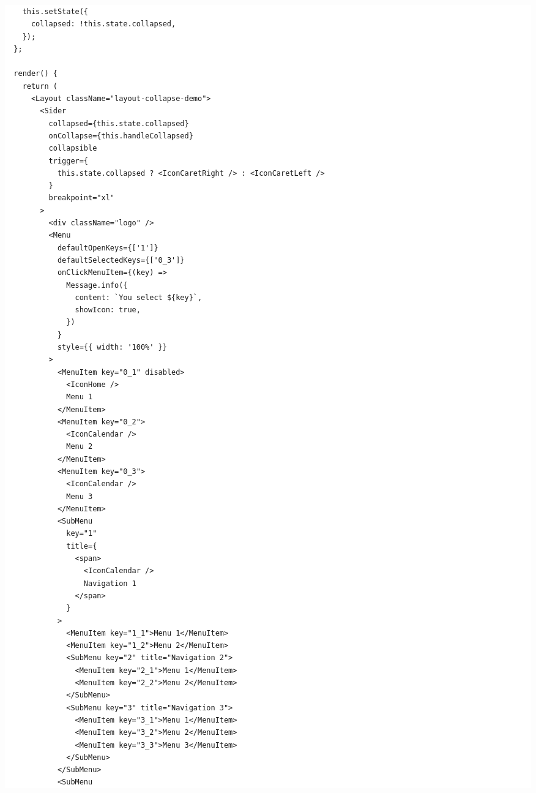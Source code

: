 ```tsx
    this.setState({
      collapsed: !this.state.collapsed,
    });
  };

  render() {
    return (
      <Layout className="layout-collapse-demo">
        <Sider
          collapsed={this.state.collapsed}
          onCollapse={this.handleCollapsed}
          collapsible
          trigger={
            this.state.collapsed ? <IconCaretRight /> : <IconCaretLeft />
          }
          breakpoint="xl"
        >
          <div className="logo" />
          <Menu
            defaultOpenKeys={['1']}
            defaultSelectedKeys={['0_3']}
            onClickMenuItem={(key) =>
              Message.info({
                content: `You select ${key}`,
                showIcon: true,
              })
            }
            style={{ width: '100%' }}
          >
            <MenuItem key="0_1" disabled>
              <IconHome />
              Menu 1
            </MenuItem>
            <MenuItem key="0_2">
              <IconCalendar />
              Menu 2
            </MenuItem>
            <MenuItem key="0_3">
              <IconCalendar />
              Menu 3
            </MenuItem>
            <SubMenu
              key="1"
              title={
                <span>
                  <IconCalendar />
                  Navigation 1
                </span>
              }
            >
              <MenuItem key="1_1">Menu 1</MenuItem>
              <MenuItem key="1_2">Menu 2</MenuItem>
              <SubMenu key="2" title="Navigation 2">
                <MenuItem key="2_1">Menu 1</MenuItem>
                <MenuItem key="2_2">Menu 2</MenuItem>
              </SubMenu>
              <SubMenu key="3" title="Navigation 3">
                <MenuItem key="3_1">Menu 1</MenuItem>
                <MenuItem key="3_2">Menu 2</MenuItem>
                <MenuItem key="3_3">Menu 3</MenuItem>
              </SubMenu>
            </SubMenu>
            <SubMenu
```